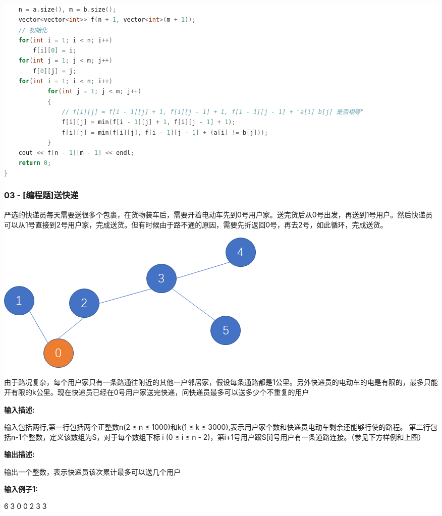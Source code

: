 ```cpp
    n = a.size(), m = b.size();
    vector<vector<int>> f(n + 1, vector<int>(m + 1));
    // 初始化
    for(int i = 1; i < n; i++)
        f[i][0] = i;
    for(int j = 1; j < m; j++)
        f[0][j] = j;
    for(int i = 1; i < n; i++)
            for(int j = 1; j < m; j++)
            {
                // f[i][j] = f[i - 1][j] + 1, f[i][j - 1] + 1, f[i - 1][j - 1] + "a[i] b[j] 是否相等"
                f[i][j] = min(f[i - 1][j] + 1, f[i][j - 1] + 1);
                f[i][j] = min(f[i][j], f[i - 1][j - 1] + (a[i] != b[j]));
            }
    cout << f[n - 1][m - 1] << endl;
    return 0;
}
```

### 03 - [编程题]送快递

严选的快递员每天需要送很多个包裹，在货物装车后，需要开着电动车先到0号用户家。送完货后从0号出发，再送到1号用户。然后快递员可以从1号直接到2号用户家，完成送货。但有时候由于路不通的原因，需要先折返回0号，再去2号，如此循环，完成送货。

![avatar](../figs/56.png)

由于路况复杂，每个用户家只有一条路通往附近的其他一户邻居家，假设每条通路都是1公里。另外快递员的电动车的电是有限的，最多只能开有限的k公里。现在快递员已经在0号用户家送完快递，问快递员最多可以送多少个不重复的用户

**输入描述:**

输入包括两行,第一行包括两个正整数n(2 ≤ n ≤ 1000)和k(1 ≤ k ≤ 3000),表示用户家个数和快递员电动车剩余还能够行使的路程。
第二行包括n-1个整数，定义该数组为S，对于每个数组下标 i (0 ≤ i ≤ n - 2)，第i+1号用户跟S[i]号用户有一条道路连接。（参见下方样例和上图）

**输出描述:**

输出一个整数，表示快递员该次累计最多可以送几个用户

**输入例子1:**

6 3
0 0 2 3 3
